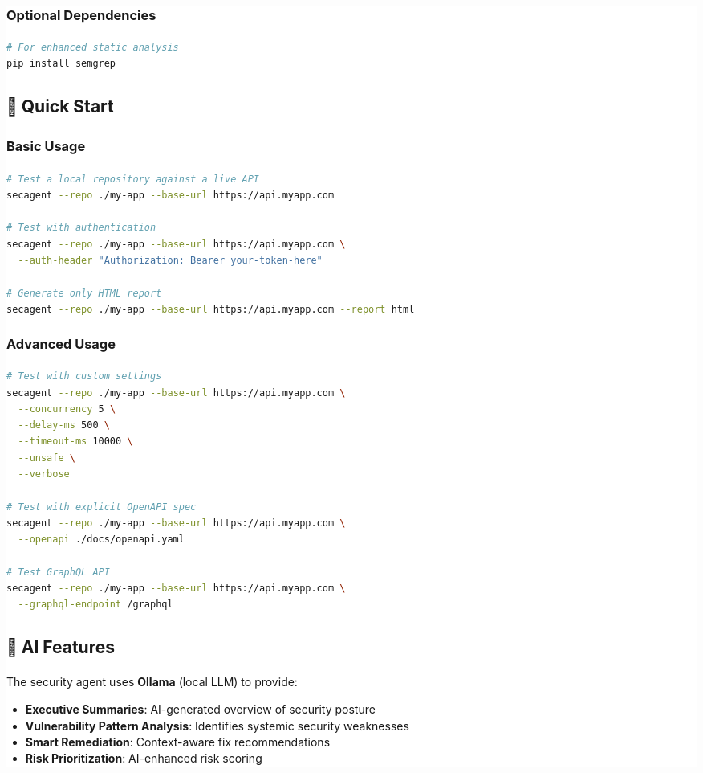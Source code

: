 ### Optional Dependencies

```bash
# For enhanced static analysis
pip install semgrep
```

## 🎯 Quick Start

### Basic Usage

```bash
# Test a local repository against a live API
secagent --repo ./my-app --base-url https://api.myapp.com

# Test with authentication
secagent --repo ./my-app --base-url https://api.myapp.com \
  --auth-header "Authorization: Bearer your-token-here"

# Generate only HTML report
secagent --repo ./my-app --base-url https://api.myapp.com --report html
```

### Advanced Usage

```bash
# Test with custom settings
secagent --repo ./my-app --base-url https://api.myapp.com \
  --concurrency 5 \
  --delay-ms 500 \
  --timeout-ms 10000 \
  --unsafe \
  --verbose

# Test with explicit OpenAPI spec
secagent --repo ./my-app --base-url https://api.myapp.com \
  --openapi ./docs/openapi.yaml

# Test GraphQL API
secagent --repo ./my-app --base-url https://api.myapp.com \
  --graphql-endpoint /graphql
```

## 🧠 AI Features

The security agent uses **Ollama** (local LLM) to provide:

- **Executive Summaries**: AI-generated overview of security posture
- **Vulnerability Pattern Analysis**: Identifies systemic security weaknesses
- **Smart Remediation**: Context-aware fix recommendations
- **Risk Prioritization**: AI-enhanced risk scoring
